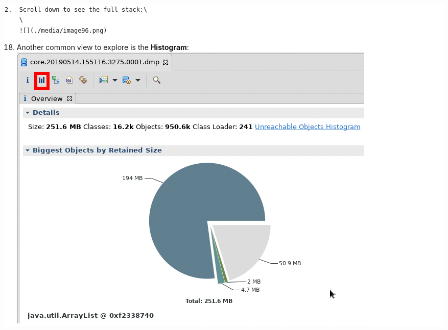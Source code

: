     2.  Scroll down to see the full stack:\
        \
        ![](./media/image96.png)

18. Another common view to explore is the **Histogram**:\
    ![](./media/image97.png)
